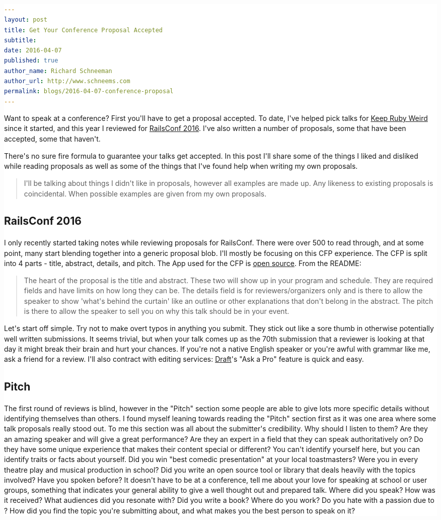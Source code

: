 ```yaml
---
layout: post
title: Get Your Conference Proposal Accepted
subtitle:
date: 2016-04-07
published: true
author_name: Richard Schneeman
author_url: http://www.schneems.com
permalink: blogs/2016-04-07-conference-proposal
---
```



Want to speak at a conference? First you'll have to get a proposal accepted. To date, I've helped pick talks for [Keep Ruby Weird](http://keeprubyweird.com/) since it started, and this year I reviewed for [RailsConf 2016](http://railsconf.com/). I've also written a number of proposals, some that have been accepted, some that haven't.

There's no sure fire formula to guarantee your talks get accepted. In this post I'll share some of the things I liked and disliked while reading proposals as well as some of the things that I've found help when writing my own proposals.

> I'll be talking about things I didn't like in proposals, however all examples are made up. Any likeness to existing proposals is coincidental. When possible examples are given from my own proposals.

## RailsConf 2016

I only recently started taking notes while reviewing proposals for RailsConf. There were over 500 to read through, and at some point, many start blending together into a generic proposal blob. I'll mostly be focusing on this CFP experience. The CFP is split into 4 parts - title, abstract, details, and pitch. The App used for the CFP is [open source](https://github.com/rubycentral/cfp-app). From the README:

> The heart of the proposal is the title and abstract.  These two will show up in your program and schedule.  They are required fields and have limits on how long they can be.  The details field is for reviewers/organizers only and is there to allow the speaker to show 'what's behind the curtain' like an outline or other explanations that don't belong in the abstract.  The pitch is there to allow the speaker to sell you on why this talk should be in your event.

Let's start off simple. Try not to make overt typos in anything you submit. They stick out like a sore thumb in otherwise potentially well written submissions. It seems trivial, but when your talk comes up as the 70th submission that a reviewer is looking at that day it might break their brain and hurt your chances. If you're not a native English speaker or you're awful with grammar like me, ask a friend for a review. I'll also contract with editing services: [Draft](https://draftin.com/)'s "Ask a Pro" feature is quick and easy.

## Pitch

The first round of reviews is blind, however in the "Pitch" section some people are able to give lots more specific details without identifying themselves than others. I found myself leaning towards reading the "Pitch" section first as it was one area where some talk proposals really stood out. To me this section was all about the submitter's credibility. Why should I listen to them? Are they an amazing speaker and will give a great performance? Are they an expert in a field that they can speak authoritatively on? Do they have some unique experience that makes their content special or different? You can't identify yourself here, but you can identify traits or facts about yourself. Did you win "best comedic presentation" at your local toastmasters? Were you in every theatre play and musical production in school? Did you write an open source tool or library that deals heavily with the topics involved? Have you spoken before? It doesn't have to be at a conference, tell me about your love for speaking at school or user groups, something that indicates your general ability to give a well thought out and prepared talk. Where did you speak? How was it received? What audiences did you resonate with? Did you write a book? Where do you work? Do you hate <topic> with a passion due to <reason>? How did you find the topic you're submitting about, and what makes you the best person to speak on it?
